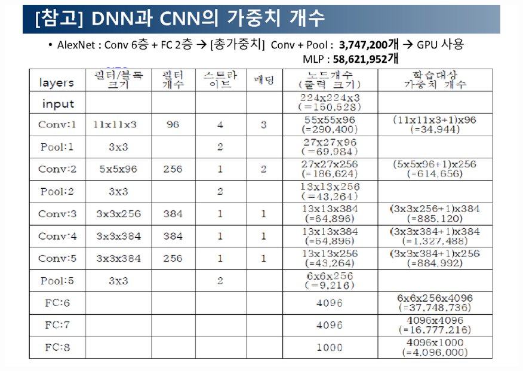 <p align="left" margin=100>  <img src="https://github.com/kjj3436/industrial-AI/blob/master/images/영상분류프로젝트_28.png"  width="900" height="600"> </p>